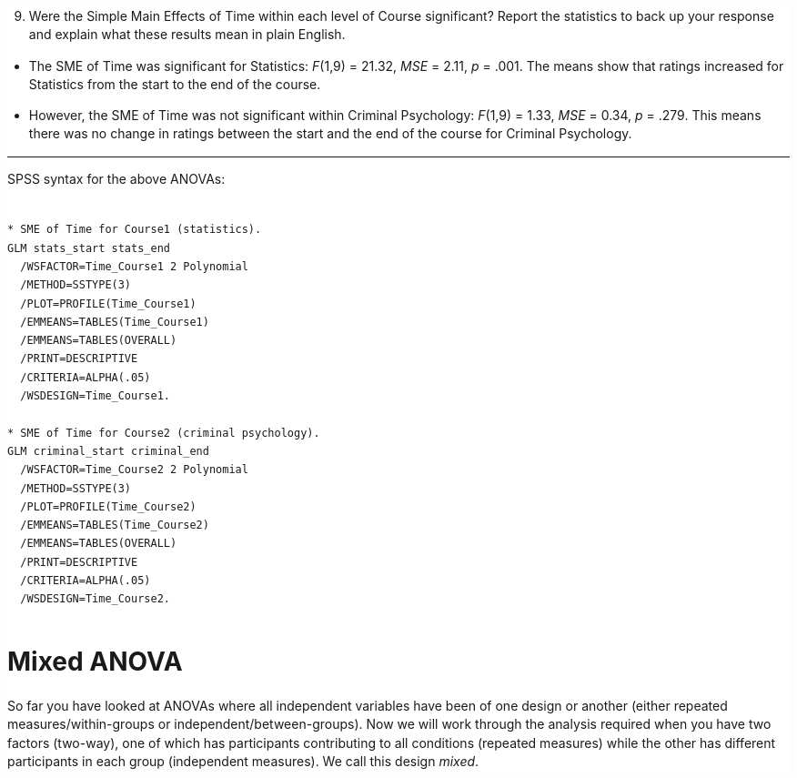 </div>


<div latex="true" class="journal" id="Journal">

9. Were the Simple Main Effects of Time within each level of Course significant? Report the statistics to back up your response and explain what these results mean in plain English.

</div>

<div latex="true" class="answer" id="Answer"> 

- The SME of Time was significant for Statistics: *F*(1,9) = 21.32, *MSE* = 2.11, *p* = .001. The means show that ratings increased for Statistics from the start to the end of the course.

- However, the SME of Time was not significant within Criminal Psychology: *F*(1,9) = 1.33, *MSE* = 0.34, *p* = .279. This means there was no change in ratings between the start and the end of the course for Criminal Psychology.

---

SPSS syntax for the above ANOVAs:

~~~

* SME of Time for Course1 (statistics).
GLM stats_start stats_end
  /WSFACTOR=Time_Course1 2 Polynomial 
  /METHOD=SSTYPE(3)
  /PLOT=PROFILE(Time_Course1)
  /EMMEANS=TABLES(Time_Course1) 
  /EMMEANS=TABLES(OVERALL) 
  /PRINT=DESCRIPTIVE 
  /CRITERIA=ALPHA(.05)
  /WSDESIGN=Time_Course1.

* SME of Time for Course2 (criminal psychology).
GLM criminal_start criminal_end
  /WSFACTOR=Time_Course2 2 Polynomial 
  /METHOD=SSTYPE(3)
  /PLOT=PROFILE(Time_Course2)
  /EMMEANS=TABLES(Time_Course2) 
  /EMMEANS=TABLES(OVERALL) 
  /PRINT=DESCRIPTIVE 
  /CRITERIA=ALPHA(.05)
  /WSDESIGN=Time_Course2.

~~~

</div>

# Mixed ANOVA

So far you have looked at ANOVAs where all independent variables have been of one design or another (either repeated measures/within-groups or independent/between-groups). Now we will work through the analysis required when you have two factors (two-way), one of which has participants contributing to all conditions (repeated measures) while the other has different participants in each group (independent measures). We call this design *mixed*.
